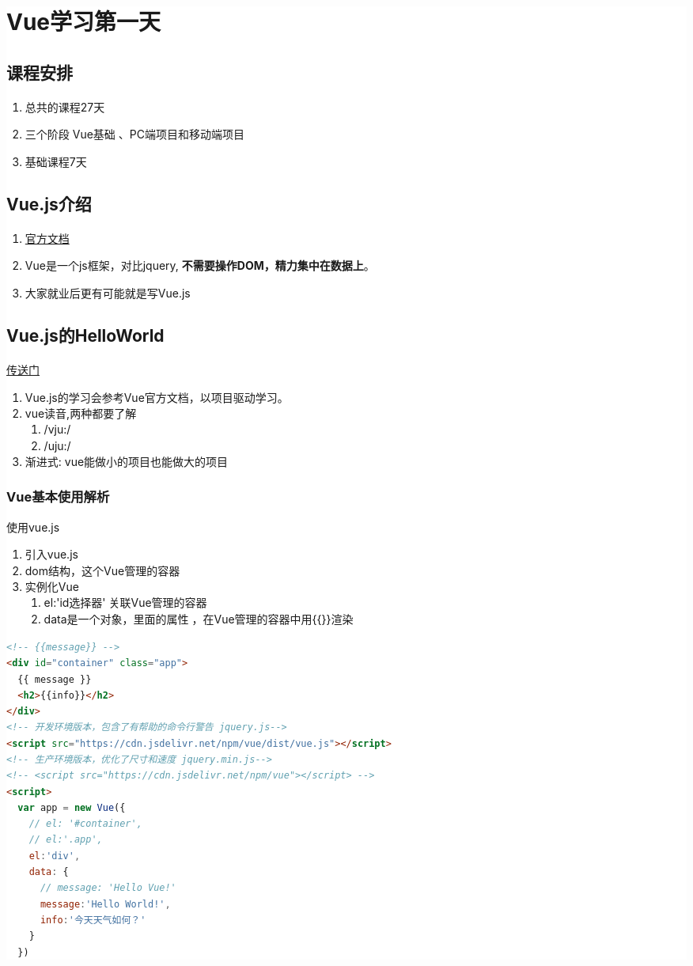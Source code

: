 # Vue学习第一天



## 课程安排

1. 总共的课程27天

2. 三个阶段  Vue基础 、PC端项目和移动端项目

3. 基础课程7天




## Vue.js介绍 

1. [官方文档](https://cn.vuejs.org/)

2. Vue是一个js框架，对比jquery, **不需要操作DOM，精力集中在数据上**。

3. 大家就业后更有可能就是写Vue.js




## Vue.js的HelloWorld

[传送门](https://cn.vuejs.org/v2/guide/#%E8%B5%B7%E6%AD%A5)

1. Vue.js的学习会参考Vue官方文档，以项目驱动学习。
2. vue读音,两种都要了解
   1. /vju:/
   2. /uju:/
3. 渐进式: vue能做小的项目也能做大的项目



### Vue基本使用解析

使用vue.js

1. 引入vue.js
2. dom结构，这个Vue管理的容器
3. 实例化Vue
   1. el:'id选择器' 关联Vue管理的容器
   2. data是一个对象，里面的属性 ，在Vue管理的容器中用{{}}渲染

```html
<!-- {{message}} -->
<div id="container" class="app">
  {{ message }}
  <h2>{{info}}</h2>
</div>
<!-- 开发环境版本，包含了有帮助的命令行警告 jquery.js-->
<script src="https://cdn.jsdelivr.net/npm/vue/dist/vue.js"></script>
<!-- 生产环境版本，优化了尺寸和速度 jquery.min.js-->
<!-- <script src="https://cdn.jsdelivr.net/npm/vue"></script> -->
<script>
  var app = new Vue({
    // el: '#container',
    // el:'.app',
    el:'div',
    data: {
      // message: 'Hello Vue!'
      message:'Hello World!',
      info:'今天天气如何？'
    }
  })
```